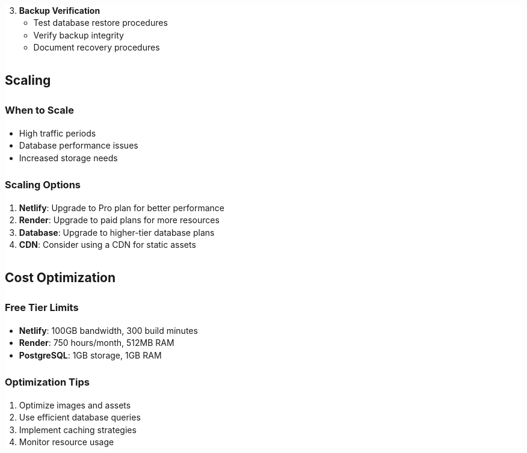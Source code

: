 3. **Backup Verification**
   - Test database restore procedures
   - Verify backup integrity
   - Document recovery procedures

## Scaling

### When to Scale

- High traffic periods
- Database performance issues
- Increased storage needs

### Scaling Options

1. **Netlify**: Upgrade to Pro plan for better performance
2. **Render**: Upgrade to paid plans for more resources
3. **Database**: Upgrade to higher-tier database plans
4. **CDN**: Consider using a CDN for static assets

## Cost Optimization

### Free Tier Limits

- **Netlify**: 100GB bandwidth, 300 build minutes
- **Render**: 750 hours/month, 512MB RAM
- **PostgreSQL**: 1GB storage, 1GB RAM

### Optimization Tips

1. Optimize images and assets
2. Use efficient database queries
3. Implement caching strategies
4. Monitor resource usage
